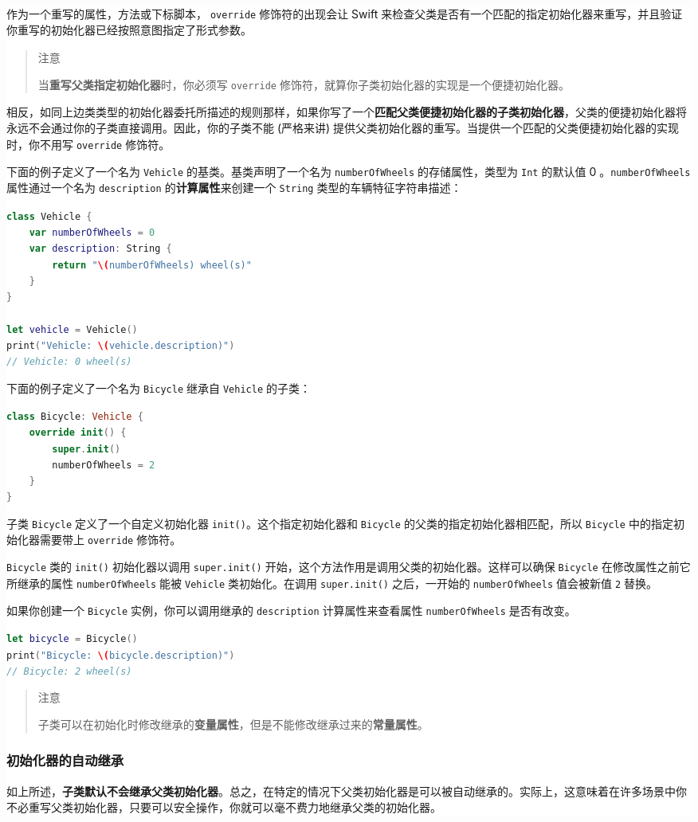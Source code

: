 作为一个重写的属性，方法或下标脚本， `override` 修饰符的出现会让 Swift 来检查父类是否有一个匹配的指定初始化器来重写，并且验证你重写的初始化器已经按照意图指定了形式参数。

> 注意
> 
> 当**重写父类指定初始化器**时，你必须写 `override` 修饰符，就算你子类初始化器的实现是一个便捷初始化器。

相反，如同上边类类型的初始化器委托所描述的规则那样，如果你写了一个**匹配父类便捷初始化器的子类初始化器**，父类的便捷初始化器将永远不会通过你的子类直接调用。因此，你的子类不能 (严格来讲) 提供父类初始化器的重写。当提供一个匹配的父类便捷初始化器的实现时，你不用写 `override` 修饰符。

下面的例子定义了一个名为 `Vehicle` 的基类。基类声明了一个名为 `numberOfWheels` 的存储属性，类型为 `Int` 的默认值 0 。`numberOfWheels` 属性通过一个名为 `description` 的**计算属性**来创建一个 `String` 类型的车辆特征字符串描述：

```swift
class Vehicle {
    var numberOfWheels = 0
    var description: String {
        return "\(numberOfWheels) wheel(s)"
    }
}

let vehicle = Vehicle()
print("Vehicle: \(vehicle.description)")
// Vehicle: 0 wheel(s)
```

下面的例子定义了一个名为 `Bicycle` 继承自 `Vehicle` 的子类：

```swift
class Bicycle: Vehicle {
    override init() {
        super.init()
        numberOfWheels = 2
    }
}
```

子类 `Bicycle` 定义了一个自定义初始化器 `init()`。这个指定初始化器和 `Bicycle` 的父类的指定初始化器相匹配，所以 `Bicycle` 中的指定初始化器需要带上 `override` 修饰符。

`Bicycle` 类的 `init()` 初始化器以调用 `super.init()` 开始，这个方法作用是调用父类的初始化器。这样可以确保 `Bicycle` 在修改属性之前它所继承的属性 `numberOfWheels` 能被 `Vehicle` 类初始化。在调用 `super.init()` 之后，一开始的 `numberOfWheels` 值会被新值 `2` 替换。

如果你创建一个 `Bicycle` 实例，你可以调用继承的 `description` 计算属性来查看属性 `numberOfWheels` 是否有改变。

```swift
let bicycle = Bicycle()
print("Bicycle: \(bicycle.description)")
// Bicycle: 2 wheel(s)
```

> 注意
> 
> 子类可以在初始化时修改继承的**变量属性**，但是不能修改继承过来的**常量属性**。


### 初始化器的自动继承

如上所述，**子类默认不会继承父类初始化器**。总之，在特定的情况下父类初始化器是可以被自动继承的。实际上，这意味着在许多场景中你不必重写父类初始化器，只要可以安全操作，你就可以毫不费力地继承父类的初始化器。
